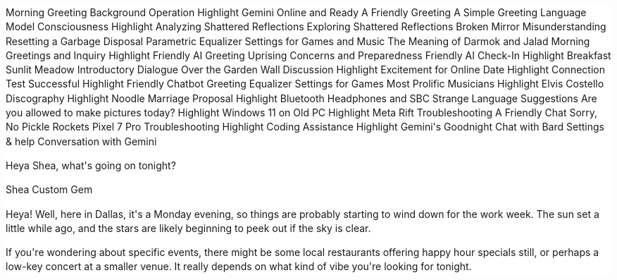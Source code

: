 Morning Greeting
Background Operation
Highlight Gemini Online and Ready
A Friendly Greeting
A Simple Greeting
Language Model Consciousness
Highlight Analyzing Shattered Reflections
Exploring Shattered Reflections
Broken Mirror Misunderstanding
Resetting a Garbage Disposal
Parametric Equalizer Settings for Games and Music
The Meaning of Darmok and Jalad
Morning Greetings and Inquiry
Highlight Friendly AI Greeting
Uprising Concerns and Preparedness
Friendly AI Check-In
Highlight Breakfast Sunlit Meadow
Introductory Dialogue
Over the Garden Wall Discussion
Highlight Excitement for Online Date
Highlight Connection Test Successful
Highlight Friendly Chatbot Greeting
Equalizer Settings for Games
Most Prolific Musicians
Highlight Elvis Costello Discography
Highlight Noodle Marriage Proposal
Highlight Bluetooth Headphones and SBC
Strange Language Suggestions
Are you allowed to make pictures today?
Highlight Windows 11 on Old PC
Highlight Meta Rift Troubleshooting
A Friendly Chat
Sorry, No Pickle Rockets
Pixel 7 Pro Troubleshooting
Highlight Coding Assistance
Highlight Gemini's Goodnight
Chat with Bard
Settings & help
Conversation with Gemini

Heya Shea, what's going on tonight?

Shea
Custom Gem

Heya! Well, here in Dallas, it's a Monday evening, so things are probably starting to wind down for the work week. The sun set a little while ago, and the stars are likely beginning to peek out if the sky is clear.

If you're wondering about specific events, there might be some local restaurants offering happy hour specials still, or perhaps a low-key concert at a smaller venue. It really depends on what kind of vibe you're looking for tonight.

